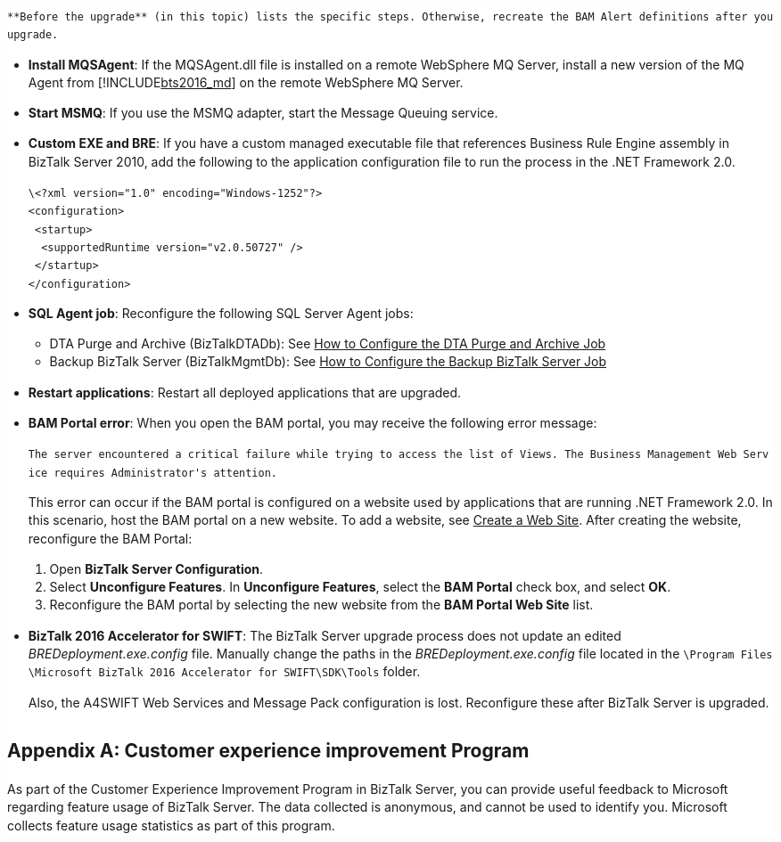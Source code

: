 	**Before the upgrade** (in this topic) lists the specific steps. Otherwise, recreate the BAM Alert definitions after you upgrade.

- **Install MQSAgent**: If the MQSAgent.dll file is installed on a remote WebSphere MQ Server, install a new version of the MQ Agent from [!INCLUDE[bts2016_md](../includes/bts2016-md.md)] on the remote WebSphere MQ Server.

- **Start MSMQ**: If you use the MSMQ adapter, start the Message Queuing service.

- **Custom EXE and BRE**: If you have a custom managed executable file that references Business Rule Engine assembly in BizTalk Server 2010, add the following to the application configuration file to run the process in the .NET Framework 2.0.

	```
	\<?xml version="1.0" encoding="Windows-1252"?>
	<configuration> 
	 <startup>
	  <supportedRuntime version="v2.0.50727" />
	 </startup>   
	</configuration>
	```

- **SQL Agent job**: Reconfigure the following SQL Server Agent jobs:

	- 	DTA Purge and Archive (BizTalkDTADb): See [How to Configure the DTA Purge and Archive Job](../core/how-to-configure-the-dta-purge-and-archive-job.md)
	- 	Backup BizTalk Server (BizTalkMgmtDb): See [How to Configure the Backup BizTalk Server Job](../core/how-to-configure-the-backup-biztalk-server-job.md)

- **Restart applications**: Restart all deployed applications that are upgraded.

- **BAM Portal error**: When you open the BAM portal, you may receive the following error message: 

	`The server encountered a critical failure while trying to access the list of Views. The Business Management Web Service requires Administrator's attention.` 

	This error can occur if the BAM portal is configured on a website used by applications that are running .NET Framework 2.0. In this scenario, host the BAM portal on a new website. To add a website, see [Create a Web Site](http://go.microsoft.com/fwlink/p/?LinkID=196470). After creating the website, reconfigure the BAM Portal:

	1. Open **BizTalk Server Configuration**.
	2. Select **Unconfigure Features**. In **Unconfigure Features**, select the **BAM Portal** check box, and select **OK**.
	3. Reconfigure the BAM portal by selecting the new website from the **BAM Portal Web Site** list.

- **BizTalk 2016 Accelerator for SWIFT**: The BizTalk Server upgrade process does not update an edited *BREDeployment.exe.config* file. Manually change the paths in the *BREDeployment.exe.config* file located in the `\Program Files\Microsoft BizTalk 2016 Accelerator for SWIFT\SDK\Tools` folder.

	Also, the A4SWIFT Web Services and Message Pack configuration is lost. Reconfigure these after BizTalk Server is upgraded.

## Appendix A: Customer experience improvement Program
As part of the Customer Experience Improvement Program in BizTalk Server, you can provide useful feedback to Microsoft regarding feature usage of BizTalk Server. The data collected is anonymous, and cannot be used to identify you. Microsoft collects feature usage statistics as part of this program.
